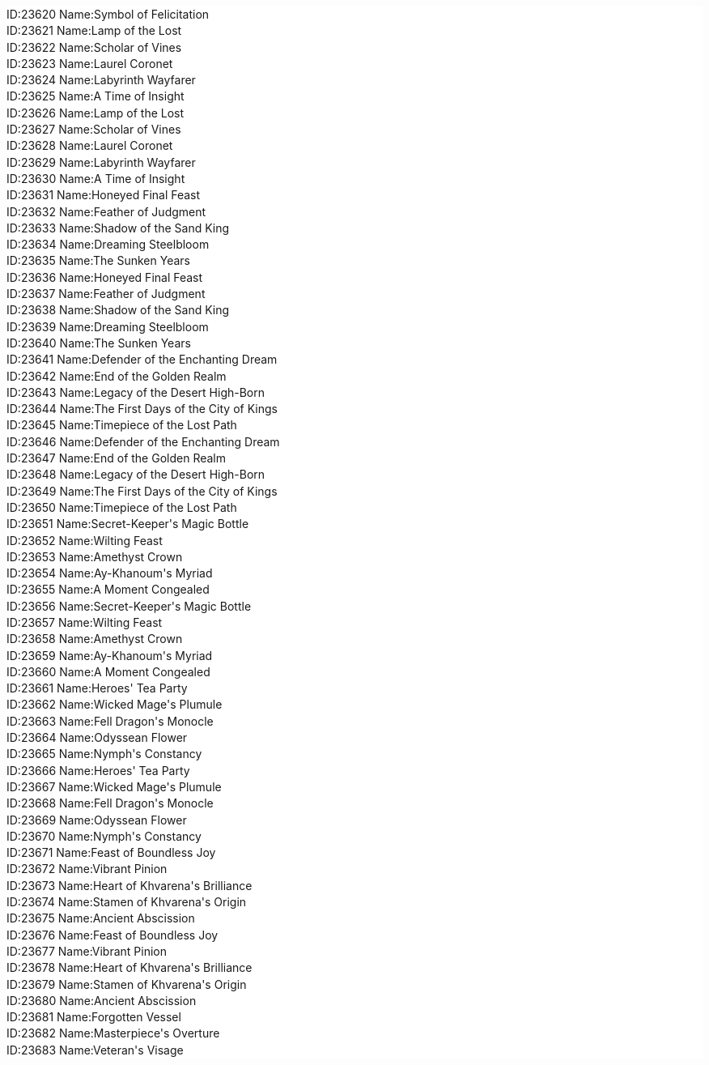 ID:23620 Name:Symbol of Felicitation<br>
ID:23621 Name:Lamp of the Lost<br>
ID:23622 Name:Scholar of Vines<br>
ID:23623 Name:Laurel Coronet<br>
ID:23624 Name:Labyrinth Wayfarer<br>
ID:23625 Name:A Time of Insight<br>
ID:23626 Name:Lamp of the Lost<br>
ID:23627 Name:Scholar of Vines<br>
ID:23628 Name:Laurel Coronet<br>
ID:23629 Name:Labyrinth Wayfarer<br>
ID:23630 Name:A Time of Insight<br>
ID:23631 Name:Honeyed Final Feast<br>
ID:23632 Name:Feather of Judgment<br>
ID:23633 Name:Shadow of the Sand King<br>
ID:23634 Name:Dreaming Steelbloom<br>
ID:23635 Name:The Sunken Years<br>
ID:23636 Name:Honeyed Final Feast<br>
ID:23637 Name:Feather of Judgment<br>
ID:23638 Name:Shadow of the Sand King<br>
ID:23639 Name:Dreaming Steelbloom<br>
ID:23640 Name:The Sunken Years<br>
ID:23641 Name:Defender of the Enchanting Dream<br>
ID:23642 Name:End of the Golden Realm<br>
ID:23643 Name:Legacy of the Desert High-Born<br>
ID:23644 Name:The First Days of the City of Kings<br>
ID:23645 Name:Timepiece of the Lost Path<br>
ID:23646 Name:Defender of the Enchanting Dream<br>
ID:23647 Name:End of the Golden Realm<br>
ID:23648 Name:Legacy of the Desert High-Born<br>
ID:23649 Name:The First Days of the City of Kings<br>
ID:23650 Name:Timepiece of the Lost Path<br>
ID:23651 Name:Secret-Keeper's Magic Bottle<br>
ID:23652 Name:Wilting Feast<br>
ID:23653 Name:Amethyst Crown<br>
ID:23654 Name:Ay-Khanoum's Myriad<br>
ID:23655 Name:A Moment Congealed<br>
ID:23656 Name:Secret-Keeper's Magic Bottle<br>
ID:23657 Name:Wilting Feast<br>
ID:23658 Name:Amethyst Crown<br>
ID:23659 Name:Ay-Khanoum's Myriad<br>
ID:23660 Name:A Moment Congealed<br>
ID:23661 Name:Heroes' Tea Party<br>
ID:23662 Name:Wicked Mage's Plumule<br>
ID:23663 Name:Fell Dragon's Monocle<br>
ID:23664 Name:Odyssean Flower<br>
ID:23665 Name:Nymph's Constancy<br>
ID:23666 Name:Heroes' Tea Party<br>
ID:23667 Name:Wicked Mage's Plumule<br>
ID:23668 Name:Fell Dragon's Monocle<br>
ID:23669 Name:Odyssean Flower<br>
ID:23670 Name:Nymph's Constancy<br>
ID:23671 Name:Feast of Boundless Joy<br>
ID:23672 Name:Vibrant Pinion<br>
ID:23673 Name:Heart of Khvarena's Brilliance<br>
ID:23674 Name:Stamen of Khvarena's Origin<br>
ID:23675 Name:Ancient Abscission<br>
ID:23676 Name:Feast of Boundless Joy<br>
ID:23677 Name:Vibrant Pinion<br>
ID:23678 Name:Heart of Khvarena's Brilliance<br>
ID:23679 Name:Stamen of Khvarena's Origin<br>
ID:23680 Name:Ancient Abscission<br>
ID:23681 Name:Forgotten Vessel<br>
ID:23682 Name:Masterpiece's Overture<br>
ID:23683 Name:Veteran's Visage<br>